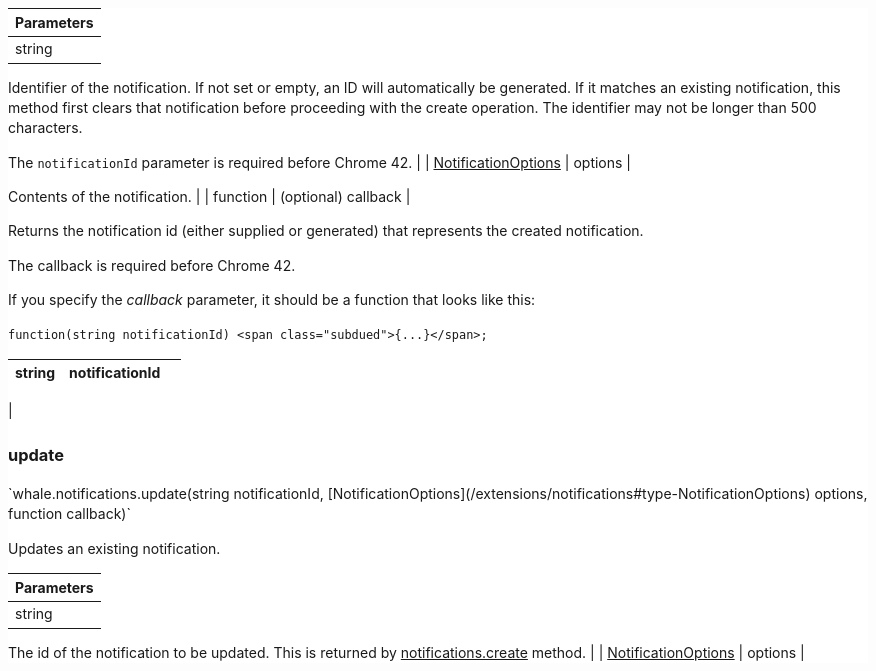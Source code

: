 | Parameters |
|---|
| string | <span class="optional">(optional)</span> notificationId | 

Identifier of the notification. If not set or empty, an ID will automatically be generated. If it matches an existing notification, this method first clears that notification before proceeding with the create operation. The identifier may not be longer than 500 characters.

The `notificationId` parameter is required before Chrome 42.
 |
| [NotificationOptions](/extensions/notifications#type-NotificationOptions) | options | 

Contents of the notification.
 |
| function | <span class="optional">(optional)</span> callback | 

Returns the notification id (either supplied or generated) that represents the created notification.

The callback is required before Chrome 42.

If you specify the _callback_ parameter, it should be a function that looks like this:

`function(string notificationId) <span class="subdued">{...}</span>;`

| string | notificationId |  |
|---|---|---|
 |

</div>

</div>

<div>

### update

<div class="summary">`whale.notifications.update(<span>string notificationId</span>, <span>[NotificationOptions](/extensions/notifications#type-NotificationOptions) options</span>, <span class="optional">function callback</span>)`</div>

<div class="description">

Updates an existing notification.

| Parameters |
|---|
| string | notificationId | 

The id of the notification to be updated. This is returned by [notifications.create](/extensions/notifications#method-create) method.
 |
| [NotificationOptions](/extensions/notifications#type-NotificationOptions) | options | 
